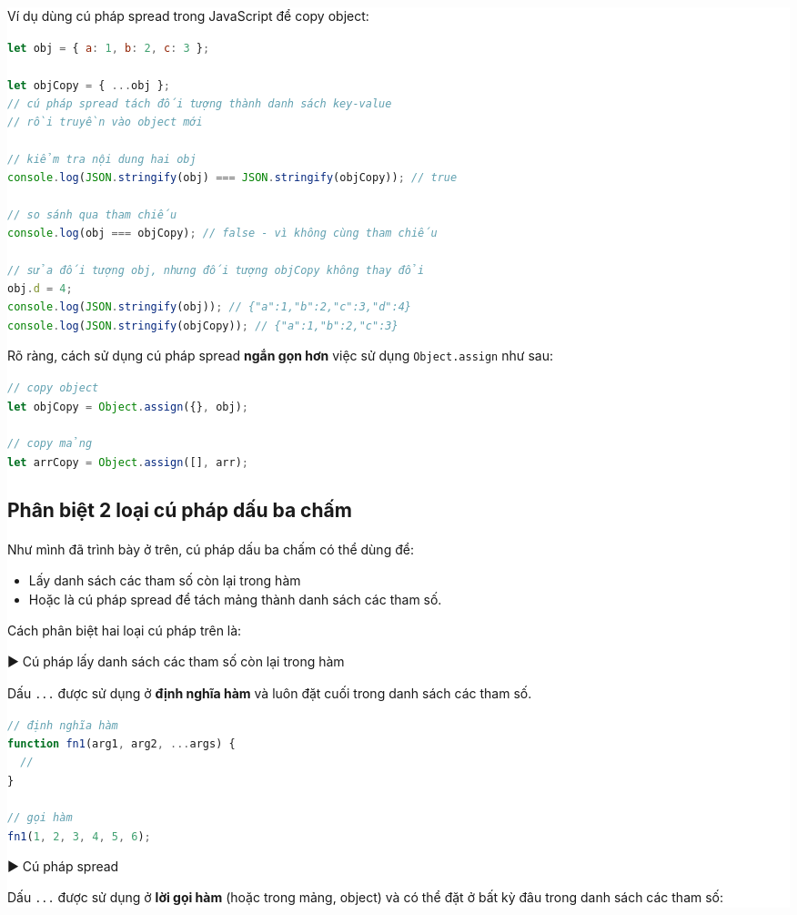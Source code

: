 Ví dụ dùng cú pháp spread trong JavaScript để copy object:

```js
let obj = { a: 1, b: 2, c: 3 };

let objCopy = { ...obj };
// cú pháp spread tách đối tượng thành danh sách key-value
// rồi truyền vào object mới

// kiểm tra nội dung hai obj
console.log(JSON.stringify(obj) === JSON.stringify(objCopy)); // true

// so sánh qua tham chiếu
console.log(obj === objCopy); // false - vì không cùng tham chiếu

// sửa đối tượng obj, nhưng đối tượng objCopy không thay đổi
obj.d = 4;
console.log(JSON.stringify(obj)); // {"a":1,"b":2,"c":3,"d":4}
console.log(JSON.stringify(objCopy)); // {"a":1,"b":2,"c":3}
```

Rõ ràng, cách sử dụng cú pháp spread **ngắn gọn hơn** việc sử dụng `Object.assign` như sau:

```js
// copy object
let objCopy = Object.assign({}, obj);

// copy mảng
let arrCopy = Object.assign([], arr);
```

## Phân biệt 2 loại cú pháp dấu ba chấm

Như mình đã trình bày ở trên, cú pháp dấu ba chấm có thể dùng để:

- Lấy danh sách các tham số còn lại trong hàm
- Hoặc là cú pháp spread để tách mảng thành danh sách các tham số.

Cách phân biệt hai loại cú pháp trên là:

► Cú pháp lấy danh sách các tham số còn lại trong hàm

Dấu `...` được sử dụng ở **định nghĩa hàm** và luôn đặt cuối trong danh sách các tham số.

```js
// định nghĩa hàm
function fn1(arg1, arg2, ...args) {
  //
}

// gọi hàm
fn1(1, 2, 3, 4, 5, 6);
```

► Cú pháp spread

Dấu `...` được sử dụng ở **lời gọi hàm** (hoặc trong mảng, object) và có thể đặt ở bất kỳ đâu trong danh sách các tham số:
